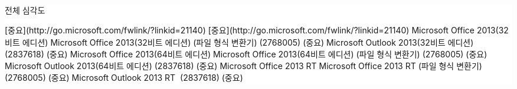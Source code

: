 전체 심각도
</td>
<td style="border:1px solid black;">
[중요](http://go.microsoft.com/fwlink/?linkid=21140)
</td>
<td style="border:1px solid black;">
[중요](http://go.microsoft.com/fwlink/?linkid=21140)
</td>
</tr>
<tr>
<td style="border:1px solid black;">
Microsoft Office 2013(32비트 에디션)
</td>
<td style="border:1px solid black;">
Microsoft Office 2013(32비트 에디션)  
(파일 형식 변환기)  
(2768005)  
(중요)
</td>
<td style="border:1px solid black;">
Microsoft Outlook 2013(32비트 에디션)  
(2837618)  
(중요)
</td>
</tr>
<tr class="alternateRow">
<td style="border:1px solid black;">
Microsoft Office 2013(64비트 에디션)
</td>
<td style="border:1px solid black;">
Microsoft Office 2013(64비트 에디션)  
(파일 형식 변환기)  
(2768005)  
(중요)
</td>
<td style="border:1px solid black;">
Microsoft Outlook 2013(64비트 에디션)  
(2837618)  
(중요)
</td>
</tr>
<tr>
<td style="border:1px solid black;">
Microsoft Office 2013 RT
</td>
<td style="border:1px solid black;">
Microsoft Office 2013 RT  
(파일 형식 변환기)  
(2768005)  
(중요)
</td>
<td style="border:1px solid black;">
Microsoft Outlook 2013 RT   
(2837618)  
(중요)
</td>
</tr>
</table>
 
